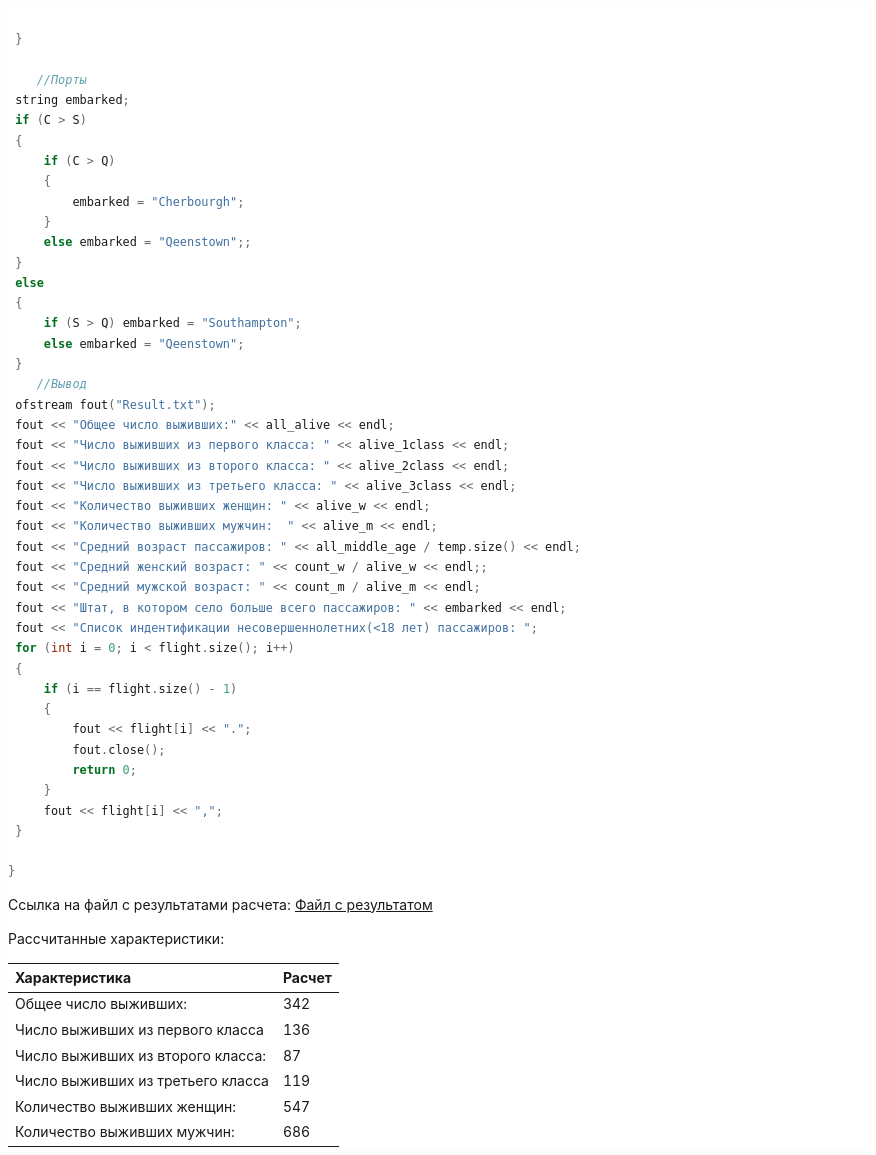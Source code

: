    ```c++
   	
   	}
   	
       //Порты
   	string embarked;
   	if (C > S)
   	{
   		if (C > Q)
   		{
   			embarked = "Cherbourgh";
   		}
   		else embarked = "Qeenstown";;
   	}
   	else
   	{
   		if (S > Q) embarked = "Southampton";
   		else embarked = "Qeenstown";
   	}
       //Вывод
   	ofstream fout("Result.txt");
   	fout << "Общее число выживших:" << all_alive << endl;
   	fout << "Число выживших из первого класса: " << alive_1class << endl;
   	fout << "Число выживших из второго класса: " << alive_2class << endl;
   	fout << "Число выживших из третьего класса: " << alive_3class << endl;
   	fout << "Количество выживших женщин: " << alive_w << endl;
   	fout << "Количество выживших мужчин:  " << alive_m << endl;
   	fout << "Средний возраст пассажиров: " << all_middle_age / temp.size() << endl;
   	fout << "Средний женский возраст: " << count_w / alive_w << endl;;
   	fout << "Средний мужской возраст: " << count_m / alive_m << endl;
   	fout << "Штат, в котором село больше всего пассажиров: " << embarked << endl;
   	fout << "Список индентификации несовершеннолетних(<18 лет) пассажиров: ";
   	for (int i = 0; i < flight.size(); i++)
   	{
   		if (i == flight.size() - 1)
   		{
   			fout << flight[i] << ".";
   			fout.close();
   			return 0;
   		}
   		fout << flight[i] << ",";
   	}
   
   }
   ```

Ссылка на файл с результатами расчета: [Файл с результатом](https://github.com/musaelyan-arina/LabWorks/blob/master/Лабораторная%20работа%20№5/Result.txt)



Рассчитанные характеристики:

| Характеристика                                               | Расчет                                                       |
| :----------------------------------------------------------- | ------------------------------------------------------------ |
| Общее число выживших:                                        | 342                                                          |
| Число выживших из первого класса                             | 136                                                          |
| Число выживших из второго класса:                            | 87                                                           |
| Число выживших из третьего класса                            | 119                                                          |
| Количество выживших женщин:                                  | 547                                                          |
| Количество выживших мужчин:                                  | 686                                                          |